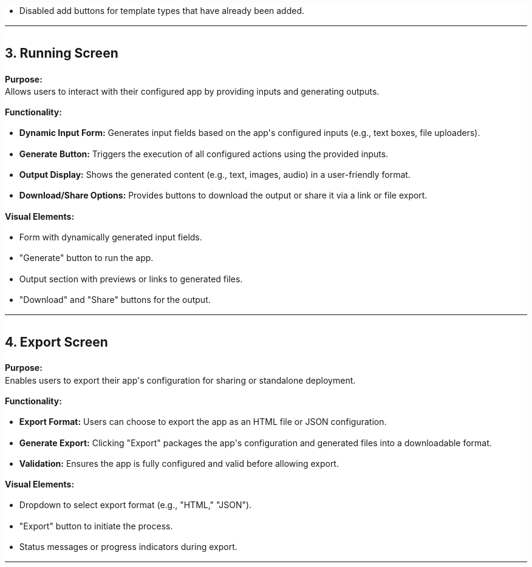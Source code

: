 -   Disabled add buttons for template types that have already been added.

----------

## 3. Running Screen

**Purpose:**  
Allows users to interact with their configured app by providing inputs and generating outputs.

**Functionality:**

-   **Dynamic Input Form:** Generates input fields based on the app's configured inputs (e.g., text boxes, file uploaders).
  
-   **Generate Button:** Triggers the execution of all configured actions using the provided inputs.
  
-   **Output Display:** Shows the generated content (e.g., text, images, audio) in a user-friendly format.
  
-   **Download/Share Options:** Provides buttons to download the output or share it via a link or file export.
  

**Visual Elements:**

-   Form with dynamically generated input fields.
  
-   "Generate" button to run the app.
  
-   Output section with previews or links to generated files.
  
-   "Download" and "Share" buttons for the output.
  

----------

## 4. Export Screen

**Purpose:**  
Enables users to export their app's configuration for sharing or standalone deployment.

**Functionality:**

-   **Export Format:** Users can choose to export the app as an HTML file or JSON configuration.
  
-   **Generate Export:** Clicking "Export" packages the app's configuration and generated files into a downloadable format.
  
-   **Validation:** Ensures the app is fully configured and valid before allowing export.
  

**Visual Elements:**

-   Dropdown to select export format (e.g., "HTML," "JSON").
  
-   "Export" button to initiate the process.
  
-   Status messages or progress indicators during export.
  

----------
